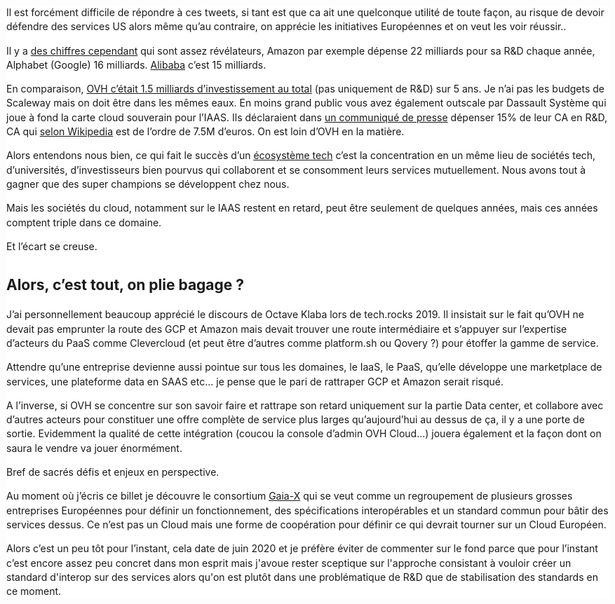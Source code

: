 Il est forcément difficile de répondre à ces tweets, si tant est que ca ait une quelconque utilité de toute façon, au risque de devoir défendre des services US alors même qu’au contraire, on apprécie les initiatives Européennes et on veut les voir réussir..

Il y a [des chiffres cependant](https://www.iphon.fr/post/depenses-innovation-rd-apple-google-microsoft-depasse-par-amazon-901015) qui sont assez révélateurs, Amazon par exemple dépense 22 milliards pour sa R&D chaque année, Alphabet (Google) 16 milliards. [Alibaba](https://www.latribune.fr/technos-medias/internet/e-commerce-le-chinois-alibaba-va-investir-15-milliards-de-dollars-en-r-d-753807.html) c’est 15 milliards.

En comparaison, [OVH c’était 1.5 milliards d’investissement au total](https://www.journaldunet.com/solutions/cloud-computing/1438443-apres-deux-ans-a-marche-forcee-ovh-leve-le-pied/) (pas uniquement de R&D) sur 5 ans. Je n’ai pas les budgets de Scaleway mais on doit être dans les mêmes eaux. En moins grand public vous avez également outscale par Dassault Système qui joue à fond la carte cloud souverain pour l’IAAS. Ils déclaraient dans [un communiqué de presse](https://fr.outscale.com/communiques-presse/celine-bousquet-rejoint-outscale-poste-de-directrice-recherche-developpement/) dépenser 15% de leur CA en R&D, CA qui [selon Wikipedia](https://fr.wikipedia.org/wiki/Outscale) est de l’ordre de 7.5M d’euros. On est loin d’OVH en la matière.

Alors entendons nous bien, ce qui fait le succès d’un [écosystème tech](https://eventuallycoding.com/2019/12/19/quest-ce-quun-ecosysteme-tech/) c’est la concentration en un même lieu de sociétés tech, d’universités, d’investisseurs bien pourvus qui collaborent et se consomment leurs services mutuellement. Nous avons tout à gagner que des super champions se développent chez nous. 

Mais les sociétés du cloud, notamment sur le IAAS restent en retard, peut être seulement de quelques années, mais ces années comptent triple dans ce domaine. 

Et l’écart se creuse.

## Alors, c’est tout, on plie bagage ? 

J’ai personnellement beaucoup apprécié le discours de Octave Klaba lors de tech.rocks 2019. Il insistait sur le fait qu’OVH ne devait pas emprunter la route des GCP et Amazon mais devait trouver une route intermédiaire et s’appuyer sur l’expertise d’acteurs du PaaS comme Clevercloud (et peut être d’autres comme platform.sh ou Qovery ?) pour étoffer la gamme de service.

Attendre qu’une entreprise devienne aussi pointue sur tous les domaines, le IaaS, le PaaS, qu’elle développe une marketplace de services, une plateforme data en SAAS etc… je pense que le pari de rattraper GCP et Amazon serait risqué.

A l’inverse, si OVH se concentre sur son savoir faire et rattrape son retard uniquement sur la partie Data center, et collabore avec d’autres acteurs pour constituer une offre complète de service plus larges qu’aujourd’hui au dessus de ça, il y a une porte de sortie. Evidemment la qualité de cette intégration (coucou la console d’admin OVH Cloud...) jouera également et la façon dont on saura le vendre va jouer énormément. 

Bref de sacrés défis et enjeux en perspective. 

Au moment où j’écris ce billet je découvre le consortium [Gaia-X](https://www.lesnumeriques.com/vie-du-net/qu-est-ce-que-gaia-x-le-meta-cloud-europeen-n151195.html) qui se veut comme un regroupement de plusieurs grosses entreprises Européennes pour définir un fonctionnement, des spécifications interopérables et un standard commun pour bâtir des services dessus. Ce n’est pas un Cloud mais une forme de coopération pour définir ce qui devrait tourner sur un Cloud Européen.

Alors c’est un peu tôt pour l’instant, cela date de juin 2020 et je préfère éviter de commenter sur le fond parce que pour l’instant c’est encore assez peu concret dans mon esprit mais j'avoue rester sceptique sur l'approche consistant à vouloir créer un standard d'interop sur des services alors qu'on est plutôt dans une problématique de R&D que de stabilisation des standards en ce moment.
